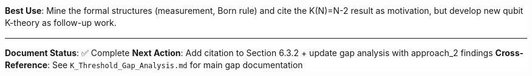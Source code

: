 **Best Use**: Mine the formal structures (measurement, Born rule) and cite the K(N)=N-2 result as motivation, but develop new qubit K-theory as follow-up work.

---

**Document Status**: ✅ Complete
**Next Action**: Add citation to Section 6.3.2 + update gap analysis with approach_2 findings
**Cross-Reference**: See `K_Threshold_Gap_Analysis.md` for main gap documentation
